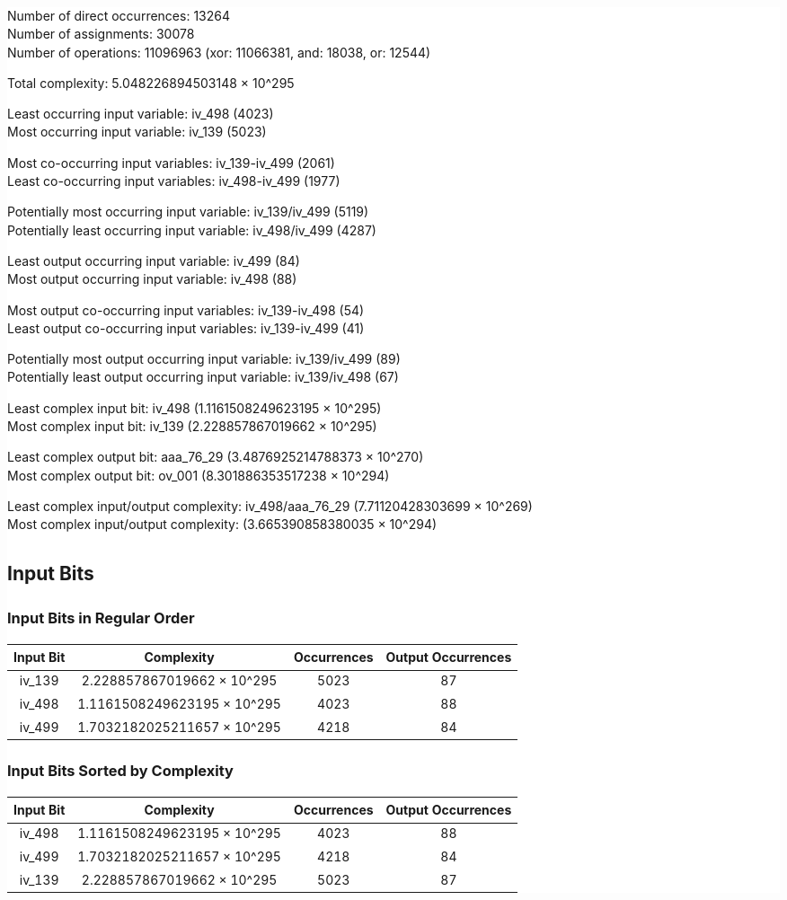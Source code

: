 Number of direct occurrences: 13264  
Number of assignments: 30078  
Number of operations: 11096963
(xor: 11066381,
and: 18038,
or: 12544)

Total complexity: 5.048226894503148 × 10^295

Least occurring input variable: iv_498 (4023)  
Most occurring input variable: iv_139 (5023)

Most co-occurring input variables: iv_139-iv_499 (2061)  
Least co-occurring input variables: iv_498-iv_499 (1977)

Potentially most occurring input variable: iv_139/iv_499 (5119)  
Potentially least occurring input variable: iv_498/iv_499 (4287)

Least output occurring input variable: iv_499 (84)  
Most output occurring input variable: iv_498 (88)

Most output co-occurring input variables: iv_139-iv_498 (54)  
Least output co-occurring input variables: iv_139-iv_499 (41)

Potentially most output occurring input variable: iv_139/iv_499 (89)  
Potentially least output occurring input variable: iv_139/iv_498 (67)

Least complex input bit: iv_498 (1.1161508249623195 × 10^295)  
Most complex input bit: iv_139 (2.228857867019662 × 10^295)

Least complex output bit: aaa_76_29 (3.4876925214788373 × 10^270)  
Most complex output bit: ov_001 (8.301886353517238 × 10^294)

Least complex input/output complexity: iv_498/aaa_76_29 (7.71120428303699 × 10^269)  
Most complex input/output complexity:  (3.665390858380035 × 10^294)

## Input Bits

### Input Bits in Regular Order

| Input Bit | Complexity | Occurrences | Output Occurrences |
|:---------:|:----------:|:-----------:|:------------------:|
| iv_139 | 2.228857867019662 × 10^295 | 5023 | 87 |
| iv_498 | 1.1161508249623195 × 10^295 | 4023 | 88 |
| iv_499 | 1.7032182025211657 × 10^295 | 4218 | 84 |

### Input Bits Sorted by Complexity

| Input Bit | Complexity | Occurrences | Output Occurrences |
|:---------:|:----------:|:-----------:|:------------------:|
| iv_498 | 1.1161508249623195 × 10^295 | 4023 | 88 |
| iv_499 | 1.7032182025211657 × 10^295 | 4218 | 84 |
| iv_139 | 2.228857867019662 × 10^295 | 5023 | 87 |
